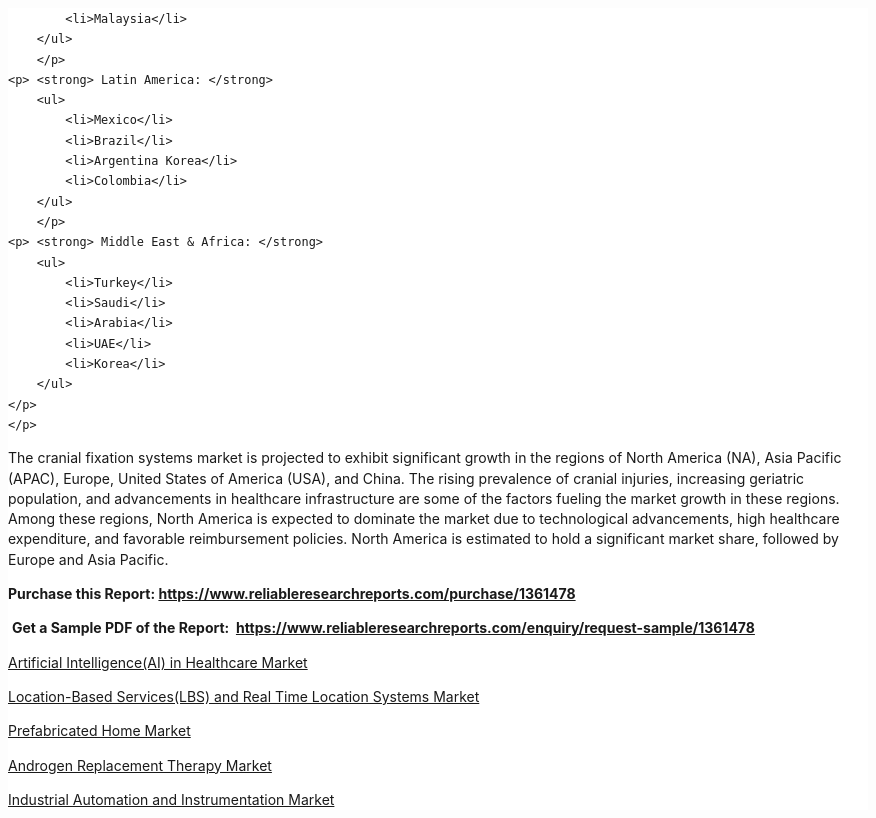             <li>Malaysia</li>
        </ul>
        </p> 
    <p> <strong> Latin America: </strong>
        <ul>
            <li>Mexico</li>
            <li>Brazil</li>
            <li>Argentina Korea</li>
            <li>Colombia</li>
        </ul>
        </p> 
    <p> <strong> Middle East & Africa: </strong>
        <ul>
            <li>Turkey</li>
            <li>Saudi</li>
            <li>Arabia</li>
            <li>UAE</li>
            <li>Korea</li>
        </ul>
    </p>
    </p>
<p><p>The cranial fixation systems market is projected to exhibit significant growth in the regions of North America (NA), Asia Pacific (APAC), Europe, United States of America (USA), and China. The rising prevalence of cranial injuries, increasing geriatric population, and advancements in healthcare infrastructure are some of the factors fueling the market growth in these regions. Among these regions, North America is expected to dominate the market due to technological advancements, high healthcare expenditure, and favorable reimbursement policies. North America is estimated to hold a significant market share, followed by Europe and Asia Pacific.</p></p>
<p><strong>Purchase this Report: <a href="https://www.reliableresearchreports.com/purchase/1361478">https://www.reliableresearchreports.com/purchase/1361478</a></strong></p>
<p>&nbsp;<strong>Get a Sample PDF of the Report:&nbsp;&nbsp;<a href="https://www.reliableresearchreports.com/enquiry/request-sample/1361478">https://www.reliableresearchreports.com/enquiry/request-sample/1361478</a></strong></p>
<p><strong></strong></p>
<p><p><a href="https://github.com/PeterParrish5/Market-Research-Report-List-1/blob/main/artificial-intelligenceai-in-healthcare-market.md">Artificial Intelligence(AI) in Healthcare Market</a></p><p><a href="https://github.com/CliffMedina6/Market-Research-Report-List-1/blob/main/location-based-serviceslbs-and-real-time-location-systems-market.md">Location-Based Services(LBS) and Real Time Location Systems Market</a></p><p><a href="https://www.linkedin.com/pulse/prefabricated-home-market-research-report-unlocks-analysis-ktexe/">Prefabricated Home Market</a></p><p><a href="https://medium.com/@yuvicharp23/androgen-replacement-therapy-market-size-growth-forecast-2023-2030-8b203a58ae4b">Androgen Replacement Therapy Market</a></p><p><a href="https://www.linkedin.com/pulse/decoding-industrial-automation-instrumentation-market-deep-dive-upmne/">Industrial Automation and Instrumentation Market</a></p></p>